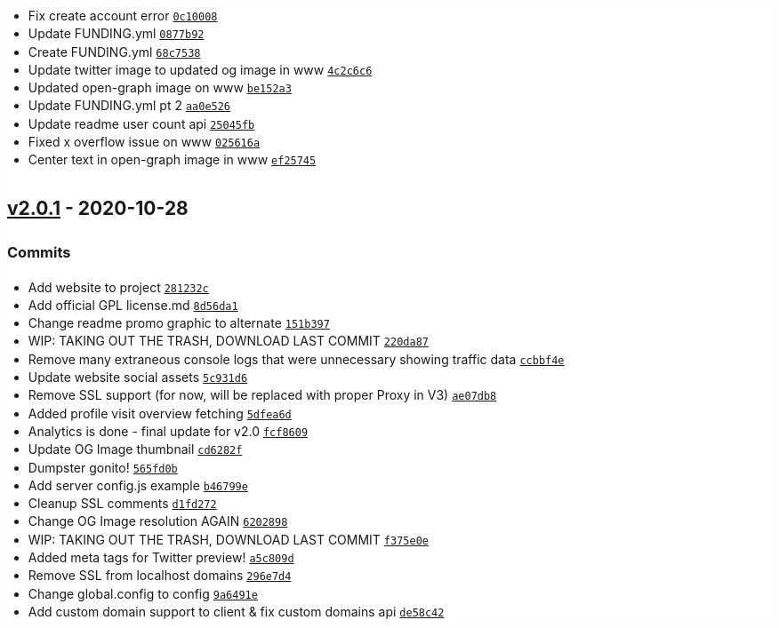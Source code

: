 - Fix create account error [`0c10008`](https://github.com/Neutron-Creative/Singlelink/commit/0c100087fd101126935e21eba9ca707d6aae14bb)
- Update FUNDING.yml [`0877b92`](https://github.com/Neutron-Creative/Singlelink/commit/0877b926042bb744b23fefff3092eb78a6104faa)
- Create FUNDING.yml [`68c7538`](https://github.com/Neutron-Creative/Singlelink/commit/68c7538b7606d9663f7e624f3b792eab88e9fe7f)
- Update twitter image to updated og image in www [`4c2c6c6`](https://github.com/Neutron-Creative/Singlelink/commit/4c2c6c68149875744c2de5082c4ed8267eb24821)
- Updated open-graph image on www [`be152a3`](https://github.com/Neutron-Creative/Singlelink/commit/be152a3e93671fa6eb549e45be8426093fcf1d28)
- Update FUNDING.yml pt 2 [`aa0e526`](https://github.com/Neutron-Creative/Singlelink/commit/aa0e526321112a40a74cd8ade3463a216b88d3f8)
- Update readme user count api [`25045fb`](https://github.com/Neutron-Creative/Singlelink/commit/25045fb47838064b986f02d50f69753e93d210cf)
- Fixed x overflow issue on www [`025616a`](https://github.com/Neutron-Creative/Singlelink/commit/025616ae732c300d47d9dac4c7f2b2e6b8a8c058)
- Center text in open-graph image in www [`ef25745`](https://github.com/Neutron-Creative/Singlelink/commit/ef25745509f3572e07eeec69097b1f2ce2e4a2a6)

## [v2.0.1](https://github.com/Neutron-Creative/Singlelink/compare/v1.5.1...v2.0.1) - 2020-10-28

### Commits

- Add website to project [`281232c`](https://github.com/Neutron-Creative/Singlelink/commit/281232c0ee90d4730835289f5bc474046b18ea60)
- Add official GPL license.md [`8d56da1`](https://github.com/Neutron-Creative/Singlelink/commit/8d56da1afba8a188c3ee2430c5ae2513dec4ce90)
- Change readme promo graphic to alternate [`151b397`](https://github.com/Neutron-Creative/Singlelink/commit/151b397ced3df5e2f52919109b1e08edc755a87b)
- WIP: TAKING OUT THE TRASH, DOWNLOAD LAST COMMIT [`220da87`](https://github.com/Neutron-Creative/Singlelink/commit/220da87b17264f6276e27453e0e7fc2a88773bf0)
- Remove many extraneous console logs that were unnecessary showing traffic data [`ccbbf4e`](https://github.com/Neutron-Creative/Singlelink/commit/ccbbf4e047e742beefce4f33e8e626af5c3a64ef)
- Update website social assets [`5c931d6`](https://github.com/Neutron-Creative/Singlelink/commit/5c931d6d9096417fc0df229155cc1b90c0c8284d)
- Remove SSL support (for now, will be replaced with proper Proxy in V3) [`ae07db8`](https://github.com/Neutron-Creative/Singlelink/commit/ae07db8ea0c689c87d02b1ab0bf1f2b9f73f2739)
- Added profile visit overview fetching [`5dfea6d`](https://github.com/Neutron-Creative/Singlelink/commit/5dfea6dd40783ca5cc8652b03f05ed3170b15e18)
- Analytics is done - final update for v2.0 [`fcf8609`](https://github.com/Neutron-Creative/Singlelink/commit/fcf86096bce271b2afb202832caa33b2dfe75474)
- Update OG Image thumbnail [`cd6282f`](https://github.com/Neutron-Creative/Singlelink/commit/cd6282faa80006dc588e12646ee5daf673c8a63e)
- Dumpster gonito! [`565fd0b`](https://github.com/Neutron-Creative/Singlelink/commit/565fd0b98af87d93a63ee56b1872721248638ef4)
- Add server config.js example [`b46799e`](https://github.com/Neutron-Creative/Singlelink/commit/b46799ec5ccbb84ab5e667e9cf848feaf4590a37)
- Cleanup SSL comments [`d1fd272`](https://github.com/Neutron-Creative/Singlelink/commit/d1fd272d4d9887736ac2d9ee7af5421aa5205330)
- Change OG Image resolution AGAIN [`6202898`](https://github.com/Neutron-Creative/Singlelink/commit/6202898869ae73ce71a26e9ab60614d408eab69e)
- WIP: TAKING OUT THE TRASH, DOWNLOAD LAST COMMIT [`f375e0e`](https://github.com/Neutron-Creative/Singlelink/commit/f375e0e7b2aae4960cd5d9e4f956d75b7dc93138)
- Added meta tags for Twitter preview! [`a5c809d`](https://github.com/Neutron-Creative/Singlelink/commit/a5c809d3a6c6a8db54823dd2c9d318fe9a1a5f07)
- Remove SSL from localhost domains [`296e7d4`](https://github.com/Neutron-Creative/Singlelink/commit/296e7d4e8f2c8b4309ed49bd41d9952b421f9897)
- Change global.config to config [`9a6491e`](https://github.com/Neutron-Creative/Singlelink/commit/9a6491e6daf1b90da9550ee1d4d86be59c2c3703)
- Add custom domain support to client & fix custom domains api [`de58c42`](https://github.com/Neutron-Creative/Singlelink/commit/de58c42642ec20539c085c4f4c71a2060288f2ed)